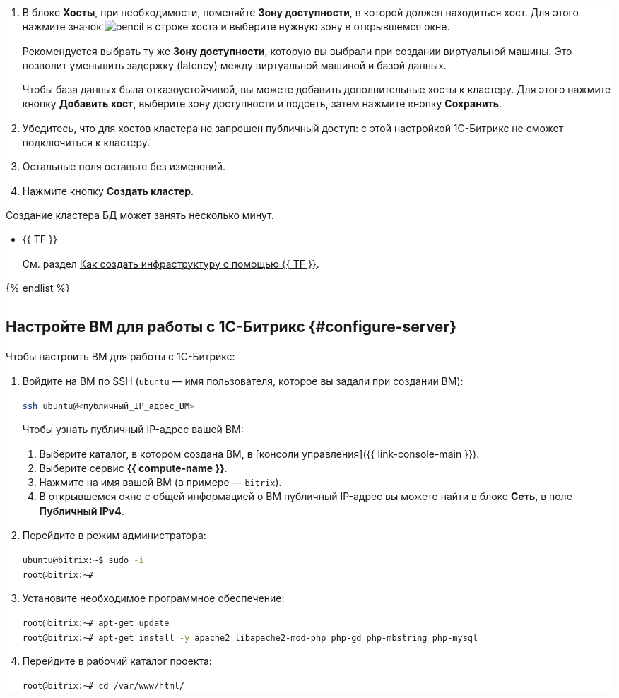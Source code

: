   1. В блоке **Хосты**, при необходимости, поменяйте **Зону доступности**, в которой должен находиться хост. Для этого нажмите значок ![pencil](../../_assets/pencil.svg) в строке хоста и выберите нужную зону в открывшемся окне.

     Рекомендуется выбрать ту же **Зону доступности**, которую вы выбрали при создании виртуальной машины. Это позволит уменьшить задержку (latency) между виртуальной машиной и базой данных.

     Чтобы база данных была отказоустойчивой, вы можете добавить дополнительные хосты к кластеру. Для этого нажмите кнопку **Добавить хост**, выберите зону доступности и подсеть, затем нажмите кнопку **Сохранить**.
  1. Убедитесь, что для хостов кластера не запрошен публичный доступ: с этой настройкой 1С-Битрикс не сможет подключиться к кластеру. 
  1. Остальные поля оставьте без изменений.
  1. Нажмите кнопку **Создать кластер**.

  Создание кластера БД может занять несколько минут.

  
- {{ TF }}

  См. раздел [Как создать инфраструктуру с помощью {{ TF }}](#terraform).


{% endlist %}

## Настройте ВМ для работы с 1C-Битрикс {#configure-server}

Чтобы настроить ВМ для работы с 1С-Битрикс:
1. Войдите на ВМ по SSH (`ubuntu` — имя пользователя, которое вы задали при [создании ВМ](#create-vm)):

   ```bash
   ssh ubuntu@<публичный_IP_адрес_ВМ>
   ```

   Чтобы узнать публичный IP-адрес вашей ВМ:
   1. Выберите каталог, в котором создана ВМ, в [консоли управления]({{ link-console-main }}).
   1. Выберите сервис **{{ compute-name }}**.
   1. Нажмите на имя вашей ВМ (в примере — `bitrix`).
   1. В открывшемся окне с общей информацией о ВМ публичный IP-адрес вы можете найти в блоке **Сеть**, в поле **Публичный IPv4**.
1. Перейдите в режим администратора:

   ```bash
   ubuntu@bitrix:~$ sudo -i
   root@bitrix:~#
   ```

1. Установите необходимое программное обеспечение:

   ```bash
   root@bitrix:~# apt-get update
   root@bitrix:~# apt-get install -y apache2 libapache2-mod-php php-gd php-mbstring php-mysql
   ```

1. Перейдите в рабочий каталог проекта:

   ```bash
   root@bitrix:~# cd /var/www/html/
   ```
